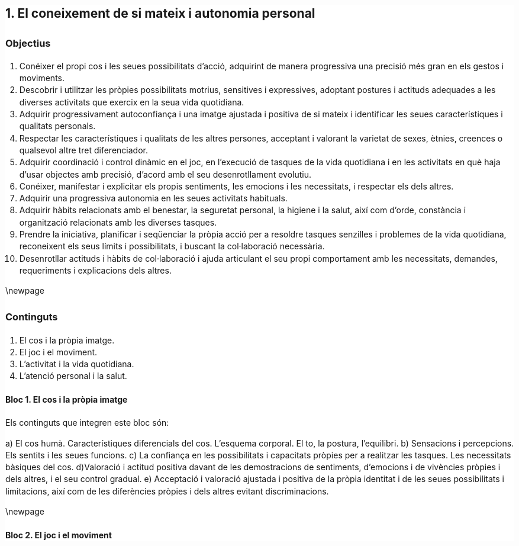 ## 1. El coneixement de si mateix i autonomia personal

### Objectius

1. Conéixer el propi cos i les seues possibilitats d’acció, adquirint de manera progressiva una precisió més gran en els gestos i moviments.
2. Descobrir i utilitzar les pròpies possibilitats motrius, sensitives i expressives, adoptant postures i actituds adequades a les diverses activitats que exercix en la seua vida quotidiana.
3. Adquirir progressivament autoconfiança i una imatge ajustada i positiva de si mateix i identificar les seues característiques i qualitats personals.
4. Respectar les característiques i qualitats de les altres persones, acceptant i valorant la varietat de sexes, ètnies, creences o qualsevol altre tret diferenciador.
5. Adquirir coordinació i control dinàmic en el joc, en l’execució de tasques de la vida quotidiana i en les activitats en què haja d’usar objectes amb precisió, d’acord amb el seu desenrotllament evolutiu.
6. Conéixer, manifestar i explicitar els propis sentiments, les emocions i les necessitats, i respectar els dels altres.
7. Adquirir una progressiva autonomia en les seues activitats habituals.
8. Adquirir hàbits relacionats amb el benestar, la seguretat personal, la higiene i la salut, així com d’orde, constància i organització relacionats amb les diverses tasques.
9. Prendre la iniciativa, planificar i seqüenciar la pròpia acció per a resoldre tasques senzilles i problemes de la vida quotidiana, reconeixent els seus límits i possibilitats, i buscant la col·laboració necessària.
10. Desenrotllar actituds i hàbits de col·laboració i ajuda articulant el seu propi comportament amb les necessitats, demandes, requeriments i explicacions dels altres. 

\newpage

### Continguts

1. El cos i la pròpia imatge.
2. El joc i el moviment.
3. L’activitat i la vida quotidiana.
4. L’atenció personal i la salut.

#### Bloc 1. El cos i la pròpia imatge

Els continguts que integren este bloc són:

a) El cos humà. Característiques diferencials del cos. L’esquema corporal. El to, la postura, l’equilibri.
b) Sensacions i percepcions. Els sentits i les seues funcions. 
c) La confiança en les possibilitats i capacitats pròpies per a realitzar les tasques. Les necessitats bàsiques del cos.
d)Valoració i actitud positiva davant de les demostracions de sentiments, d’emocions i de vivències pròpies i dels altres, i el seu control gradual.
e) Acceptació i valoració ajustada i positiva de la pròpia identitat i de les seues possibilitats i limitacions, així com de les diferències pròpies i dels altres evitant discriminacions.

\newpage

#### Bloc 2. El joc i el moviment
